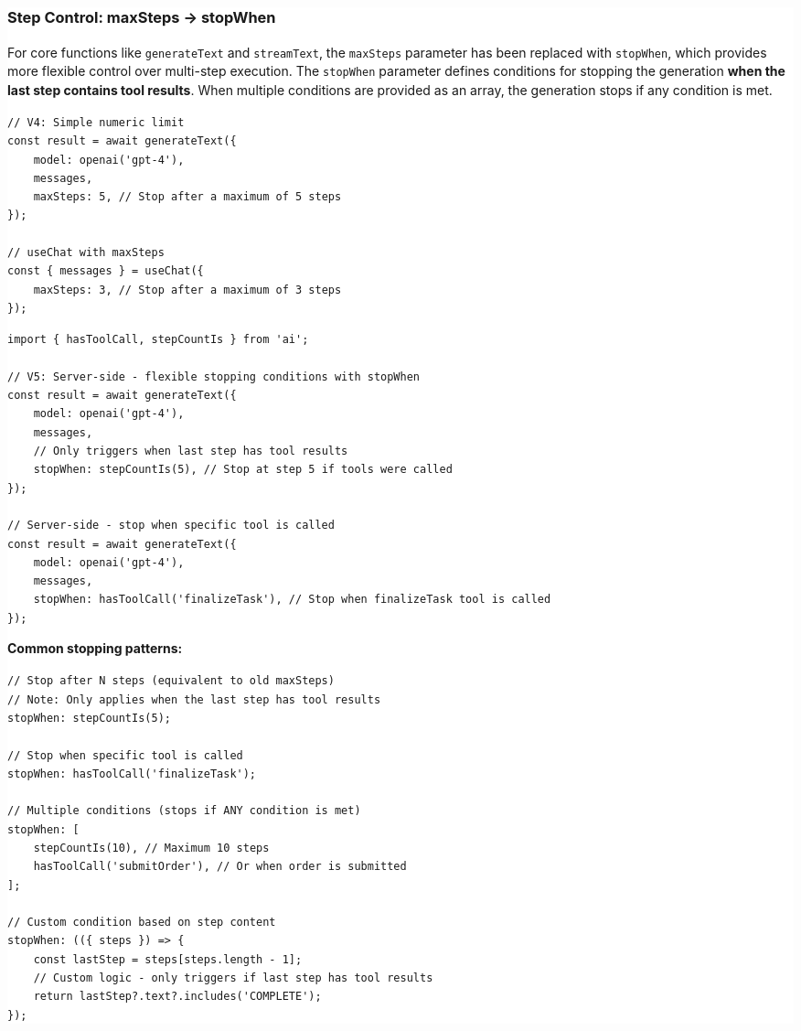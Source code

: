 ### Step Control: maxSteps → stopWhen

For core functions like `generateText` and `streamText`, the `maxSteps` parameter has been replaced with `stopWhen`, which provides more flexible control over multi-step execution. The `stopWhen` parameter defines conditions for stopping the generation **when the last step contains tool results**. When multiple conditions are provided as an array, the generation stops if any condition is met.

```tsx filename="AI SDK 4.0"
// V4: Simple numeric limit
const result = await generateText({
    model: openai('gpt-4'),
    messages,
    maxSteps: 5, // Stop after a maximum of 5 steps
});

// useChat with maxSteps
const { messages } = useChat({
    maxSteps: 3, // Stop after a maximum of 3 steps
});
```

```tsx filename="AI SDK 5.0"
import { hasToolCall, stepCountIs } from 'ai';

// V5: Server-side - flexible stopping conditions with stopWhen
const result = await generateText({
    model: openai('gpt-4'),
    messages,
    // Only triggers when last step has tool results
    stopWhen: stepCountIs(5), // Stop at step 5 if tools were called
});

// Server-side - stop when specific tool is called
const result = await generateText({
    model: openai('gpt-4'),
    messages,
    stopWhen: hasToolCall('finalizeTask'), // Stop when finalizeTask tool is called
});
```

**Common stopping patterns:**

```tsx filename="AI SDK 5.0"
// Stop after N steps (equivalent to old maxSteps)
// Note: Only applies when the last step has tool results
stopWhen: stepCountIs(5);

// Stop when specific tool is called
stopWhen: hasToolCall('finalizeTask');

// Multiple conditions (stops if ANY condition is met)
stopWhen: [
    stepCountIs(10), // Maximum 10 steps
    hasToolCall('submitOrder'), // Or when order is submitted
];

// Custom condition based on step content
stopWhen: (({ steps }) => {
    const lastStep = steps[steps.length - 1];
    // Custom logic - only triggers if last step has tool results
    return lastStep?.text?.includes('COMPLETE');
});
```

